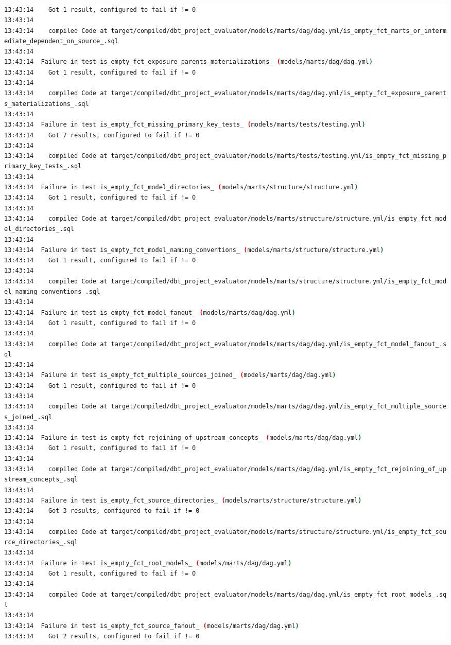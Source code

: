 ```sh
13:43:14    Got 1 result, configured to fail if != 0
13:43:14  
13:43:14    compiled Code at target/compiled/dbt_project_evaluator/models/marts/dag/dag.yml/is_empty_fct_marts_or_intermediate_dependent_on_source_.sql
13:43:14  
13:43:14  Failure in test is_empty_fct_exposure_parents_materializations_ (models/marts/dag/dag.yml)
13:43:14    Got 1 result, configured to fail if != 0
13:43:14  
13:43:14    compiled Code at target/compiled/dbt_project_evaluator/models/marts/dag/dag.yml/is_empty_fct_exposure_parents_materializations_.sql
13:43:14  
13:43:14  Failure in test is_empty_fct_missing_primary_key_tests_ (models/marts/tests/testing.yml)
13:43:14    Got 7 results, configured to fail if != 0
13:43:14  
13:43:14    compiled Code at target/compiled/dbt_project_evaluator/models/marts/tests/testing.yml/is_empty_fct_missing_primary_key_tests_.sql
13:43:14  
13:43:14  Failure in test is_empty_fct_model_directories_ (models/marts/structure/structure.yml)
13:43:14    Got 1 result, configured to fail if != 0
13:43:14  
13:43:14    compiled Code at target/compiled/dbt_project_evaluator/models/marts/structure/structure.yml/is_empty_fct_model_directories_.sql
13:43:14  
13:43:14  Failure in test is_empty_fct_model_naming_conventions_ (models/marts/structure/structure.yml)
13:43:14    Got 1 result, configured to fail if != 0
13:43:14  
13:43:14    compiled Code at target/compiled/dbt_project_evaluator/models/marts/structure/structure.yml/is_empty_fct_model_naming_conventions_.sql
13:43:14  
13:43:14  Failure in test is_empty_fct_model_fanout_ (models/marts/dag/dag.yml)
13:43:14    Got 1 result, configured to fail if != 0
13:43:14  
13:43:14    compiled Code at target/compiled/dbt_project_evaluator/models/marts/dag/dag.yml/is_empty_fct_model_fanout_.sql
13:43:14  
13:43:14  Failure in test is_empty_fct_multiple_sources_joined_ (models/marts/dag/dag.yml)
13:43:14    Got 1 result, configured to fail if != 0
13:43:14  
13:43:14    compiled Code at target/compiled/dbt_project_evaluator/models/marts/dag/dag.yml/is_empty_fct_multiple_sources_joined_.sql
13:43:14  
13:43:14  Failure in test is_empty_fct_rejoining_of_upstream_concepts_ (models/marts/dag/dag.yml)
13:43:14    Got 1 result, configured to fail if != 0
13:43:14  
13:43:14    compiled Code at target/compiled/dbt_project_evaluator/models/marts/dag/dag.yml/is_empty_fct_rejoining_of_upstream_concepts_.sql
13:43:14  
13:43:14  Failure in test is_empty_fct_source_directories_ (models/marts/structure/structure.yml)
13:43:14    Got 3 results, configured to fail if != 0
13:43:14  
13:43:14    compiled Code at target/compiled/dbt_project_evaluator/models/marts/structure/structure.yml/is_empty_fct_source_directories_.sql
13:43:14  
13:43:14  Failure in test is_empty_fct_root_models_ (models/marts/dag/dag.yml)
13:43:14    Got 1 result, configured to fail if != 0
13:43:14  
13:43:14    compiled Code at target/compiled/dbt_project_evaluator/models/marts/dag/dag.yml/is_empty_fct_root_models_.sql
13:43:14  
13:43:14  Failure in test is_empty_fct_source_fanout_ (models/marts/dag/dag.yml)
13:43:14    Got 2 results, configured to fail if != 0
```